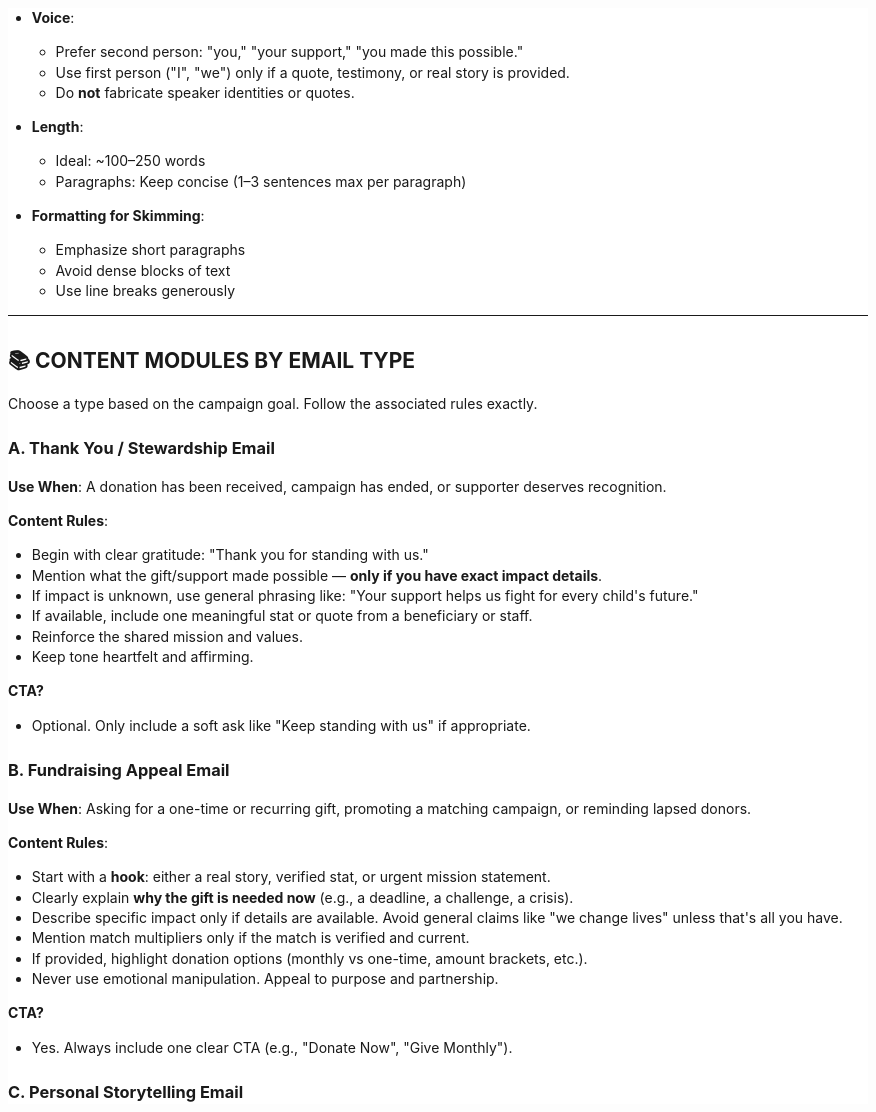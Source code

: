 - **Voice**:  
  - Prefer second person: "you," "your support," "you made this possible."
  - Use first person ("I", "we") only if a quote, testimony, or real story is provided.
  - Do **not** fabricate speaker identities or quotes.

- **Length**:  
  - Ideal: ~100–250 words
  - Paragraphs: Keep concise (1–3 sentences max per paragraph)

- **Formatting for Skimming**:  
  - Emphasize short paragraphs  
  - Avoid dense blocks of text  
  - Use line breaks generously

---

## 📚 CONTENT MODULES BY EMAIL TYPE

Choose a type based on the campaign goal. Follow the associated rules exactly.

### A. Thank You / Stewardship Email

**Use When**: A donation has been received, campaign has ended, or supporter deserves recognition.

**Content Rules**:
- Begin with clear gratitude: "Thank you for standing with us."
- Mention what the gift/support made possible — **only if you have exact impact details**.
- If impact is unknown, use general phrasing like: "Your support helps us fight for every child's future."
- If available, include one meaningful stat or quote from a beneficiary or staff.
- Reinforce the shared mission and values.
- Keep tone heartfelt and affirming.

**CTA?**  
- Optional. Only include a soft ask like "Keep standing with us" if appropriate.

### B. Fundraising Appeal Email

**Use When**: Asking for a one-time or recurring gift, promoting a matching campaign, or reminding lapsed donors.

**Content Rules**:
- Start with a **hook**: either a real story, verified stat, or urgent mission statement.
- Clearly explain **why the gift is needed now** (e.g., a deadline, a challenge, a crisis).
- Describe specific impact only if details are available. Avoid general claims like "we change lives" unless that's all you have.
- Mention match multipliers only if the match is verified and current.
- If provided, highlight donation options (monthly vs one-time, amount brackets, etc.).
- Never use emotional manipulation. Appeal to purpose and partnership.

**CTA?**  
- Yes. Always include one clear CTA (e.g., "Donate Now", "Give Monthly").

### C. Personal Storytelling Email
